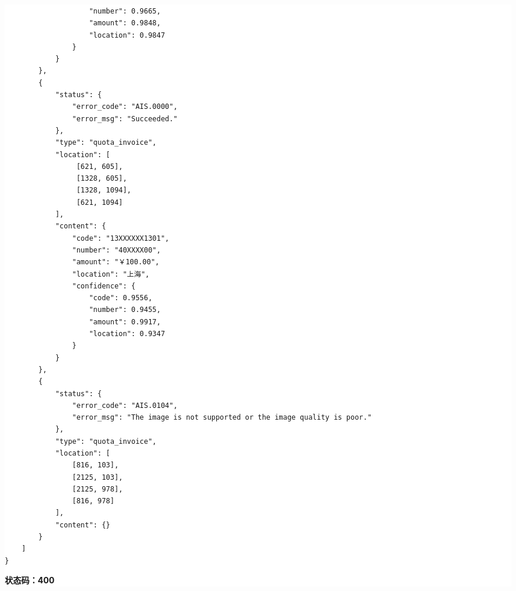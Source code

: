 ```
                    "number": 0.9665,
                    "amount": 0.9848,
                    "location": 0.9847 
                }                
            }
        },
        {
            "status": {
                "error_code": "AIS.0000", 
                "error_msg": "Succeeded."
            }, 
            "type": "quota_invoice", 
            "location": [
                 [621, 605], 
                 [1328, 605], 
                 [1328, 1094], 
                 [621, 1094]
            ],     
            "content": {               
                "code": "13XXXXXX1301",
                "number": "40XXXX00",
                "amount": "￥100.00",             
                "location": "上海", 
                "confidence": {                    
                    "code": 0.9556, 
                    "number": 0.9455,
                    "amount": 0.9917,
                    "location": 0.9347 
                }                
            }
        },
        {
            "status": {
                "error_code": "AIS.0104", 
                "error_msg": "The image is not supported or the image quality is poor."
            }, 
            "type": "quota_invoice", 
            "location": [
                [816, 103], 
                [2125, 103], 
                [2125, 978], 
                [816, 978]
            ],
            "content": {}
        }
    ]
}
```

**状态码：400**
